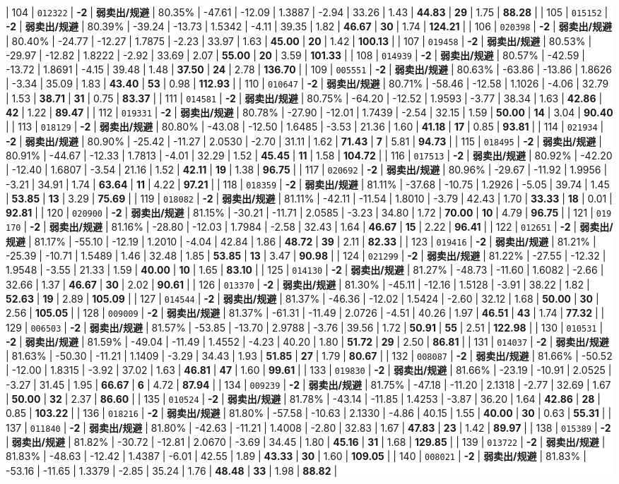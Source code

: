 | 104 | `012322` | **-2** | **弱卖出/规避** | 80.35% | -47.61 | -12.09 | 1.3887 | -2.94 | 33.26 | 1.43 | **44.83** | **29** | 1.75 | **88.28** |
| 105 | `015152` | **-2** | **弱卖出/规避** | 80.39% | -39.24 | -13.73 | 1.5342 | -4.11 | 39.35 | 1.82 | **46.67** | **30** | 1.74 | **124.21** |
| 106 | `020398` | **-2** | **弱卖出/规避** | 80.40% | -24.77 | -12.27 | 1.7875 | -2.23 | 33.97 | 1.63 | **45.00** | **20** | 1.42 | **100.13** |
| 107 | `019458` | **-2** | **弱卖出/规避** | 80.53% | -29.97 | -12.82 | 1.8222 | -2.92 | 33.69 | 2.07 | **55.00** | **20** | 3.59 | **101.33** |
| 108 | `014939` | **-2** | **弱卖出/规避** | 80.57% | -42.59 | -13.72 | 1.8691 | -4.15 | 39.48 | 1.48 | **37.50** | **24** | 2.78 | **136.70** |
| 109 | `005551` | **-2** | **弱卖出/规避** | 80.63% | -63.86 | -13.86 | 1.8626 | -3.34 | 35.09 | 1.83 | **43.40** | **53** | 0.98 | **112.93** |
| 110 | `010647` | **-2** | **弱卖出/规避** | 80.71% | -58.46 | -12.58 | 1.1026 | -4.06 | 32.79 | 1.53 | **38.71** | **31** | 0.75 | **83.37** |
| 111 | `014581` | **-2** | **弱卖出/规避** | 80.75% | -64.20 | -12.52 | 1.9593 | -3.77 | 38.34 | 1.63 | **42.86** | **42** | 1.22 | **89.47** |
| 112 | `019331` | **-2** | **弱卖出/规避** | 80.78% | -27.90 | -12.01 | 1.7439 | -2.54 | 32.15 | 1.59 | **50.00** | **14** | 3.04 | **90.40** |
| 113 | `018129` | **-2** | **弱卖出/规避** | 80.80% | -43.08 | -12.50 | 1.6485 | -3.53 | 21.36 | 1.60 | **41.18** | **17** | 0.85 | **93.81** |
| 114 | `021934` | **-2** | **弱卖出/规避** | 80.90% | -25.42 | -11.27 | 2.0530 | -2.70 | 31.11 | 1.62 | **71.43** | **7** | 5.81 | **94.73** |
| 115 | `018495` | **-2** | **弱卖出/规避** | 80.91% | -44.67 | -12.33 | 1.7813 | -4.01 | 32.29 | 1.52 | **45.45** | **11** | 1.58 | **104.72** |
| 116 | `017513` | **-2** | **弱卖出/规避** | 80.92% | -42.20 | -12.40 | 1.6807 | -3.54 | 21.16 | 1.52 | **42.11** | **19** | 1.38 | **96.75** |
| 117 | `020692` | **-2** | **弱卖出/规避** | 80.96% | -29.67 | -11.92 | 1.9956 | -3.21 | 34.91 | 1.74 | **63.64** | **11** | 4.22 | **97.21** |
| 118 | `018359` | **-2** | **弱卖出/规避** | 81.11% | -37.68 | -10.75 | 1.2926 | -5.05 | 39.74 | 1.45 | **53.85** | **13** | 3.29 | **75.69** |
| 119 | `018082` | **-2** | **弱卖出/规避** | 81.11% | -42.11 | -11.54 | 1.8010 | -3.79 | 42.43 | 1.70 | **33.33** | **18** | 0.01 | **92.81** |
| 120 | `020900` | **-2** | **弱卖出/规避** | 81.15% | -30.21 | -11.71 | 2.0585 | -3.23 | 34.80 | 1.72 | **70.00** | **10** | 4.79 | **96.75** |
| 121 | `019170` | **-2** | **弱卖出/规避** | 81.16% | -28.80 | -12.03 | 1.7984 | -2.58 | 32.43 | 1.64 | **46.67** | **15** | 2.22 | **96.41** |
| 122 | `012651` | **-2** | **弱卖出/规避** | 81.17% | -55.10 | -12.19 | 1.2010 | -4.04 | 42.84 | 1.86 | **48.72** | **39** | 2.11 | **82.33** |
| 123 | `019416` | **-2** | **弱卖出/规避** | 81.21% | -25.39 | -10.71 | 1.5489 | 1.46 | 32.48 | 1.85 | **53.85** | **13** | 3.47 | **90.98** |
| 124 | `021299` | **-2** | **弱卖出/规避** | 81.22% | -27.55 | -12.32 | 1.9548 | -3.55 | 21.33 | 1.59 | **40.00** | **10** | 1.65 | **83.10** |
| 125 | `014130` | **-2** | **弱卖出/规避** | 81.27% | -48.73 | -11.60 | 1.6082 | -2.66 | 32.66 | 1.37 | **46.67** | **30** | 2.02 | **90.61** |
| 126 | `013370` | **-2** | **弱卖出/规避** | 81.30% | -45.11 | -12.16 | 1.5128 | -3.91 | 38.22 | 1.82 | **52.63** | **19** | 2.89 | **105.09** |
| 127 | `014544` | **-2** | **弱卖出/规避** | 81.37% | -46.36 | -12.02 | 1.5424 | -2.60 | 32.12 | 1.68 | **50.00** | **30** | 2.56 | **105.05** |
| 128 | `009009` | **-2** | **弱卖出/规避** | 81.37% | -61.31 | -11.49 | 2.0726 | -4.51 | 40.26 | 1.97 | **46.51** | **43** | 1.74 | **77.32** |
| 129 | `006503` | **-2** | **弱卖出/规避** | 81.57% | -53.85 | -13.70 | 2.9788 | -3.76 | 39.56 | 1.72 | **50.91** | **55** | 2.51 | **122.98** |
| 130 | `010531` | **-2** | **弱卖出/规避** | 81.59% | -49.04 | -11.49 | 1.4552 | -4.23 | 40.20 | 1.80 | **51.72** | **29** | 2.50 | **86.81** |
| 131 | `014037` | **-2** | **弱卖出/规避** | 81.63% | -50.30 | -11.21 | 1.1409 | -3.29 | 34.43 | 1.93 | **51.85** | **27** | 1.79 | **80.67** |
| 132 | `008087` | **-2** | **弱卖出/规避** | 81.66% | -50.52 | -12.00 | 1.8315 | -3.92 | 37.02 | 1.63 | **46.81** | **47** | 1.60 | **99.61** |
| 133 | `019830` | **-2** | **弱卖出/规避** | 81.66% | -23.19 | -10.91 | 2.0525 | -3.27 | 31.45 | 1.95 | **66.67** | **6** | 4.72 | **87.94** |
| 134 | `009239` | **-2** | **弱卖出/规避** | 81.75% | -47.18 | -11.20 | 2.1318 | -2.77 | 32.69 | 1.67 | **50.00** | **32** | 2.37 | **86.60** |
| 135 | `010524` | **-2** | **弱卖出/规避** | 81.78% | -43.14 | -11.85 | 1.4253 | -3.87 | 36.20 | 1.64 | **42.86** | **28** | 0.85 | **103.22** |
| 136 | `018216` | **-2** | **弱卖出/规避** | 81.80% | -57.58 | -10.63 | 2.1330 | -4.86 | 40.15 | 1.55 | **40.00** | **30** | 0.63 | **55.31** |
| 137 | `011840` | **-2** | **弱卖出/规避** | 81.80% | -42.63 | -11.21 | 1.4008 | -2.80 | 32.83 | 1.67 | **47.83** | **23** | 1.42 | **89.97** |
| 138 | `015389` | **-2** | **弱卖出/规避** | 81.82% | -30.72 | -12.81 | 2.0670 | -3.69 | 34.45 | 1.80 | **45.16** | **31** | 1.68 | **129.85** |
| 139 | `013722` | **-2** | **弱卖出/规避** | 81.83% | -48.63 | -12.42 | 1.4387 | -6.01 | 42.55 | 1.89 | **43.33** | **30** | 1.60 | **109.05** |
| 140 | `008021` | **-2** | **弱卖出/规避** | 81.83% | -53.16 | -11.65 | 1.3379 | -2.85 | 35.24 | 1.76 | **48.48** | **33** | 1.98 | **88.82** |